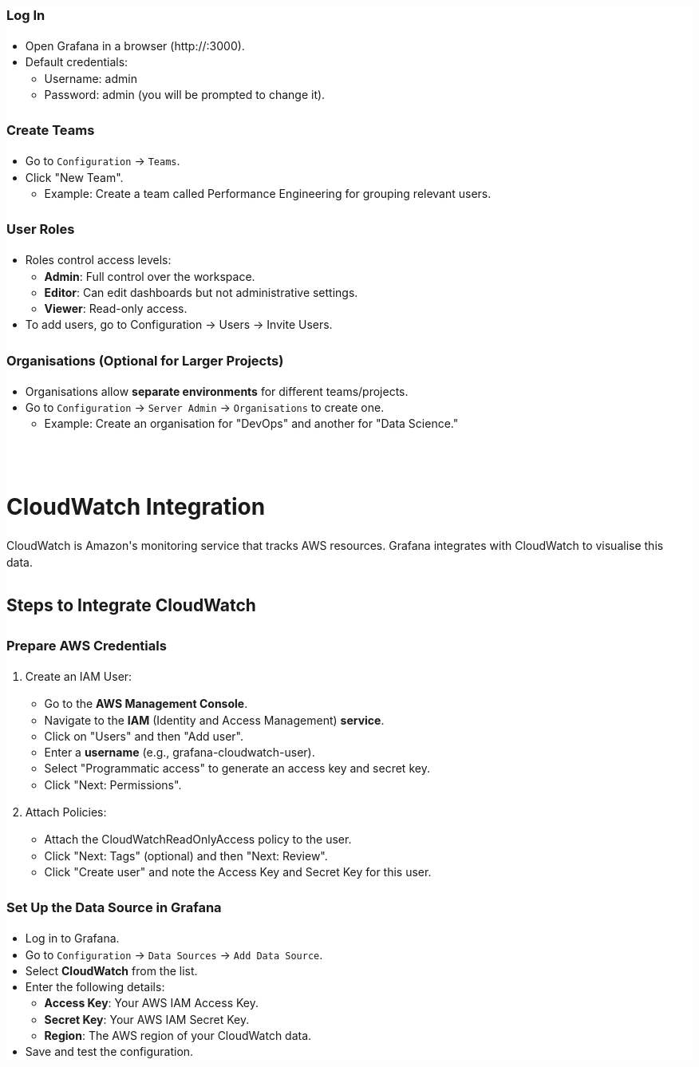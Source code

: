 ### Log In
* Open Grafana in a browser (http://<IP>:3000).
* Default credentials:
  * Username: admin
  * Password: admin (you will be prompted to change it).

### Create Teams
* Go to `Configuration` → `Teams`.
* Click "New Team".
  * Example: Create a team called Performance Engineering for grouping relevant users.

### User Roles
* Roles control access levels:
  * **Admin**: Full control over the workspace.
  * **Editor**: Can edit dashboards but not administrative settings.
  * **Viewer**: Read-only access.
* To add users, go to Configuration → Users → Invite Users.

### Organisations (Optional for Larger Projects)
* Organisations allow **separate environments** for different teams/projects.
* Go to `Configuration` → `Server Admin` → `Organisations` to create one.
  * Example: Create an organisation for "DevOps" and another for "Data Science."

<br>

# CloudWatch Integration
CloudWatch is Amazon's monitoring service that tracks AWS resources. Grafana integrates with CloudWatch to visualise this data.

## Steps to Integrate CloudWatch
### Prepare AWS Credentials
1. Create an IAM User:
   * Go to the **AWS Management Console**.
   * Navigate to the **IAM** (Identity and Access Management) **service**.
   * Click on "Users" and then "Add user".
   * Enter a **username** (e.g., grafana-cloudwatch-user).
   * Select "Programmatic access" to generate an access key and secret key.
   * Click "Next: Permissions".

1. Attach Policies:
   * Attach the CloudWatchReadOnlyAccess policy to the user.
   * Click "Next: Tags" (optional) and then "Next: Review".
   * Click "Create user" and note the Access Key and Secret Key for this user.

### Set Up the Data Source in Grafana
* Log in to Grafana.
* Go to `Configuration` → `Data Sources` → `Add Data Source`.
* Select **CloudWatch** from the list.
* Enter the following details:
  * **Access Key**: Your AWS IAM Access Key.
  * **Secret Key**: Your AWS IAM Secret Key.
  * **Region**: The AWS region of your CloudWatch data.
* Save and test the configuration.
